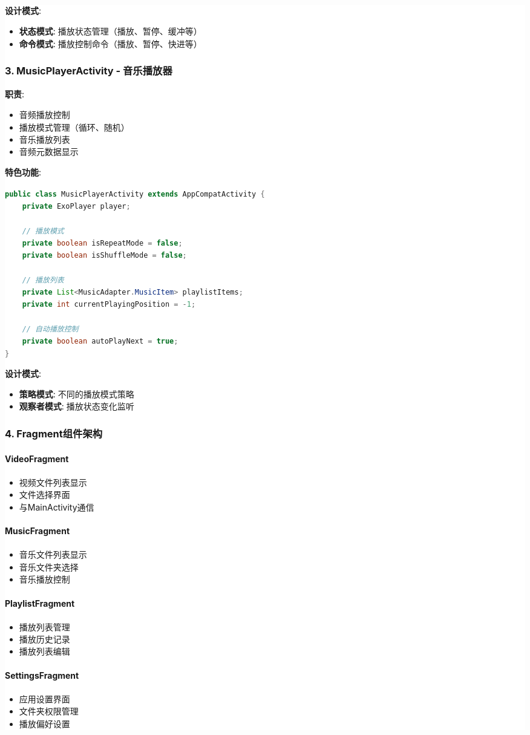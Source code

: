 **设计模式**:
- **状态模式**: 播放状态管理（播放、暂停、缓冲等）
- **命令模式**: 播放控制命令（播放、暂停、快进等）

### 3. MusicPlayerActivity - 音乐播放器

**职责**:
- 音频播放控制
- 播放模式管理（循环、随机）
- 音乐播放列表
- 音频元数据显示

**特色功能**:
```java
public class MusicPlayerActivity extends AppCompatActivity {
    private ExoPlayer player;
    
    // 播放模式
    private boolean isRepeatMode = false;
    private boolean isShuffleMode = false;
    
    // 播放列表
    private List<MusicAdapter.MusicItem> playlistItems;
    private int currentPlayingPosition = -1;
    
    // 自动播放控制
    private boolean autoPlayNext = true;
}
```

**设计模式**:
- **策略模式**: 不同的播放模式策略
- **观察者模式**: 播放状态变化监听

### 4. Fragment组件架构

#### VideoFragment
- 视频文件列表显示
- 文件选择界面
- 与MainActivity通信

#### MusicFragment  
- 音乐文件列表显示
- 音乐文件夹选择
- 音乐播放控制

#### PlaylistFragment
- 播放列表管理
- 播放历史记录
- 播放列表编辑

#### SettingsFragment
- 应用设置界面
- 文件夹权限管理
- 播放偏好设置
